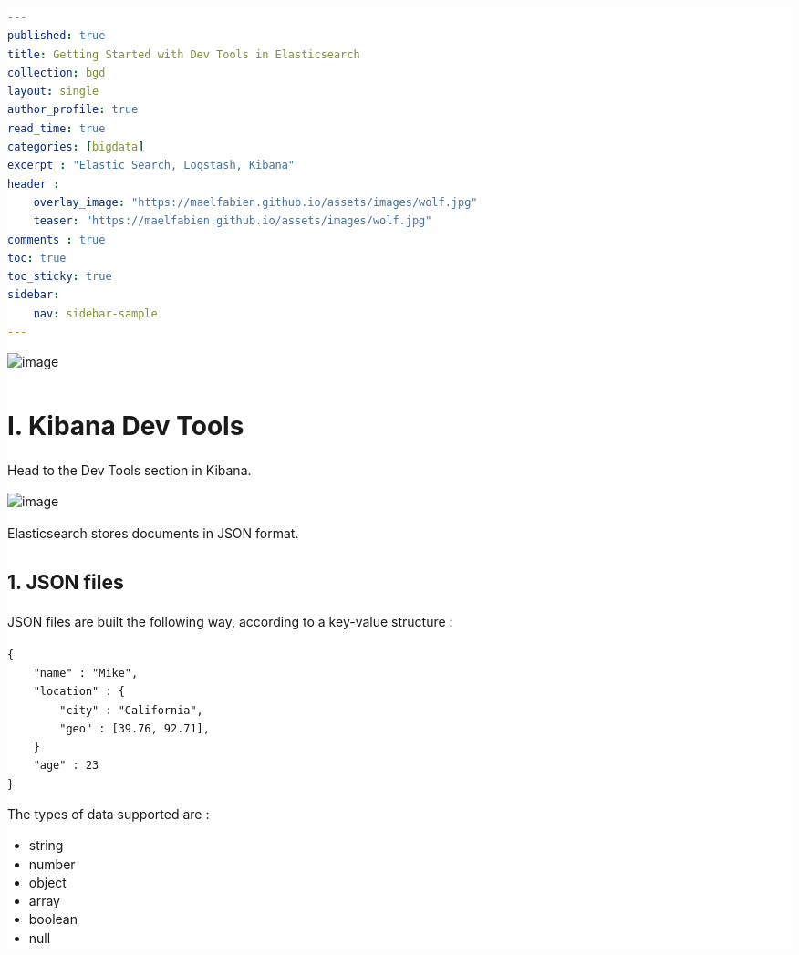 ```yaml
---
published: true
title: Getting Started with Dev Tools in Elasticsearch
collection: bgd
layout: single
author_profile: true
read_time: true
categories: [bigdata]
excerpt : "Elastic Search, Logstash, Kibana"
header :
    overlay_image: "https://maelfabien.github.io/assets/images/wolf.jpg"
    teaser: "https://maelfabien.github.io/assets/images/wolf.jpg"
comments : true
toc: true
toc_sticky: true
sidebar:
    nav: sidebar-sample
---
```


![image](https://maelfabien.github.io/assets/images/els.jpg)

# I. Kibana Dev Tools

Head to the Dev Tools section in Kibana.

![image](https://maelfabien.github.io/assets/images/el_2.jpg)

Elasticsearch stores documents in JSON format.

## 1. JSON files

JSON files are built the following way, according to a key-value structure :

```
{
    "name" : "Mike",
    "location" : {
        "city" : "California",
        "geo" : [39.76, 92.71],
    }
    "age" : 23
}
```

The types of data supported are :
- string
- number
- object
- array
- boolean
- null
